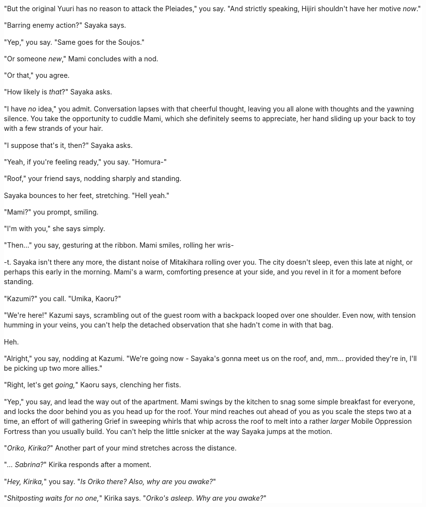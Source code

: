 "But the original Yuuri has no reason to attack the Pleiades," you say. "And strictly speaking, Hijiri shouldn't have her motive *now*."

"Barring enemy action?" Sayaka says.

"Yep," you say. "Same goes for the Soujos."

"Or someone *new*," Mami concludes with a nod.

"Or that," you agree.

"How likely is *that*?" Sayaka asks.

"I have *no* idea," you admit. Conversation lapses with that cheerful thought, leaving you all alone with thoughts and the yawning silence. You take the opportunity to cuddle Mami, which she definitely seems to appreciate, her hand sliding up your back to toy with a few strands of your hair.

"I suppose that's it, then?" Sayaka asks.

"Yeah, if you're feeling ready," you say. "Homura-"

"Roof," your friend says, nodding sharply and standing.

Sayaka bounces to her feet, stretching. "Hell yeah."

"Mami?" you prompt, smiling.

"I'm with you," she says simply.

"Then..." you say, gesturing at the ribbon. Mami smiles, rolling her wris-

\-t. Sayaka isn't there any more, the distant noise of Mitakihara rolling over you. The city doesn't sleep, even this late at night, or perhaps this early in the morning. Mami's a warm, comforting presence at your side, and you revel in it for a moment before standing.

"Kazumi?" you call. "Umika, Kaoru?"

"We're here!" Kazumi says, scrambling out of the guest room with a backpack looped over one shoulder. Even now, with tension humming in your veins, you can't help the detached observation that she hadn't come in with that bag.

Heh.

"Alright," you say, nodding at Kazumi. "We're going now - Sayaka's gonna meet us on the roof, and, mm... provided they're in, I'll be picking up two more allies."

"Right, let's get *going,*" Kaoru says, clenching her fists.

"Yep," you say, and lead the way out of the apartment. Mami swings by the kitchen to snag some simple breakfast for everyone, and locks the door behind you as you head up for the roof. Your mind reaches out ahead of you as you scale the steps two at a time, an effort of will gathering Grief in sweeping whirls that whip across the roof to melt into a rather *larger* Mobile Oppression Fortress than you usually build. You can't help the little snicker at the way Sayaka jumps at the motion.

"*Oriko, Kirika?*" Another part of your mind stretches across the distance.

"*... Sabrina?*" Kirika responds after a moment.

"*Hey, Kirika,*" you say. "*Is Oriko there? Also, why are you awake?*"

"*Shitposting waits for no one,*" Kirika says. "*Oriko's asleep. Why are *you* awake?*"
